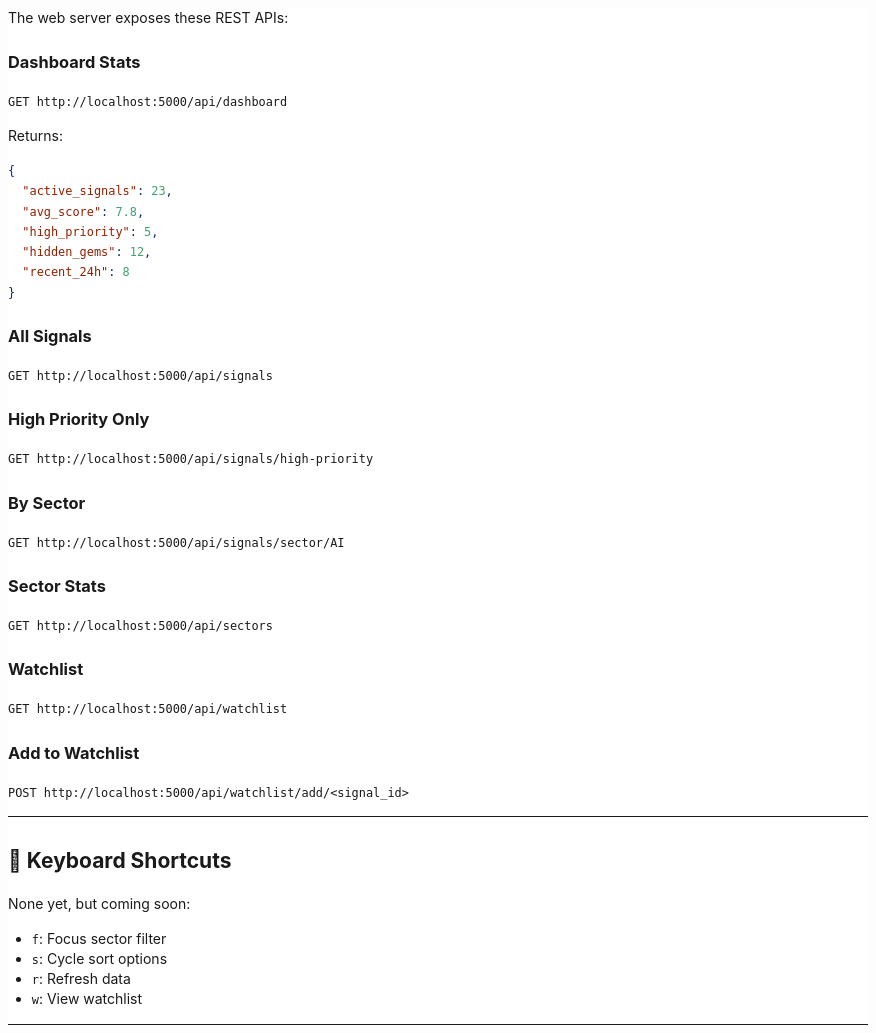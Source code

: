 The web server exposes these REST APIs:

### Dashboard Stats
```
GET http://localhost:5000/api/dashboard
```
Returns:
```json
{
  "active_signals": 23,
  "avg_score": 7.8,
  "high_priority": 5,
  "hidden_gems": 12,
  "recent_24h": 8
}
```

### All Signals
```
GET http://localhost:5000/api/signals
```

### High Priority Only
```
GET http://localhost:5000/api/signals/high-priority
```

### By Sector
```
GET http://localhost:5000/api/signals/sector/AI
```

### Sector Stats
```
GET http://localhost:5000/api/sectors
```

### Watchlist
```
GET http://localhost:5000/api/watchlist
```

### Add to Watchlist
```
POST http://localhost:5000/api/watchlist/add/<signal_id>
```

---

## 🎯 Keyboard Shortcuts

None yet, but coming soon:
- `f`: Focus sector filter
- `s`: Cycle sort options
- `r`: Refresh data
- `w`: View watchlist

---